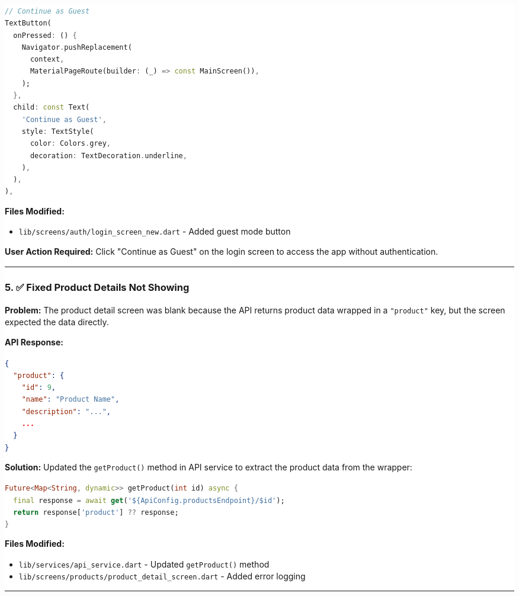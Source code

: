 ```dart
// Continue as Guest
TextButton(
  onPressed: () {
    Navigator.pushReplacement(
      context,
      MaterialPageRoute(builder: (_) => const MainScreen()),
    );
  },
  child: const Text(
    'Continue as Guest',
    style: TextStyle(
      color: Colors.grey,
      decoration: TextDecoration.underline,
    ),
  ),
),
```

**Files Modified:**
- `lib/screens/auth/login_screen_new.dart` - Added guest mode button

**User Action Required:** Click "Continue as Guest" on the login screen to access the app without authentication.

---

### 5. ✅ Fixed Product Details Not Showing

**Problem:** The product detail screen was blank because the API returns product data wrapped in a `"product"` key, but the screen expected the data directly.

**API Response:**
```json
{
  "product": {
    "id": 9,
    "name": "Product Name",
    "description": "...",
    ...
  }
}
```

**Solution:** Updated the `getProduct()` method in API service to extract the product data from the wrapper:

```dart
Future<Map<String, dynamic>> getProduct(int id) async {
  final response = await get('${ApiConfig.productsEndpoint}/$id');
  return response['product'] ?? response;
}
```

**Files Modified:**
- `lib/services/api_service.dart` - Updated `getProduct()` method
- `lib/screens/products/product_detail_screen.dart` - Added error logging

---